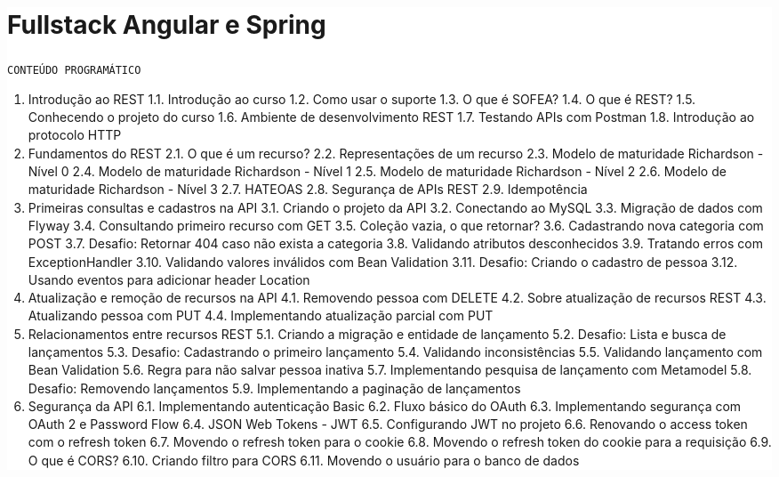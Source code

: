 # Fullstack Angular e Spring

`CONTEÚDO PROGRAMÁTICO`

1. Introdução ao REST
1.1. Introdução ao curso
1.2. Como usar o suporte
1.3. O que é SOFEA?
1.4. O que é REST?
1.5. Conhecendo o projeto do curso
1.6. Ambiente de desenvolvimento REST
1.7. Testando APIs com Postman
1.8. Introdução ao protocolo HTTP
2. Fundamentos do REST
2.1. O que é um recurso?
2.2. Representações de um recurso
2.3. Modelo de maturidade Richardson - Nível 0
2.4. Modelo de maturidade Richardson - Nível 1
2.5. Modelo de maturidade Richardson - Nível 2
2.6. Modelo de maturidade Richardson - Nível 3
2.7. HATEOAS
2.8. Segurança de APIs REST
2.9. Idempotência
3. Primeiras consultas e cadastros na API
3.1. Criando o projeto da API
3.2. Conectando ao MySQL
3.3. Migração de dados com Flyway
3.4. Consultando primeiro recurso com GET
3.5. Coleção vazia, o que retornar?
3.6. Cadastrando nova categoria com POST
3.7. Desafio: Retornar 404 caso não exista a categoria
3.8. Validando atributos desconhecidos
3.9. Tratando erros com ExceptionHandler
3.10. Validando valores inválidos com Bean Validation
3.11. Desafio: Criando o cadastro de pessoa
3.12. Usando eventos para adicionar header Location
4. Atualização e remoção de recursos na API
4.1. Removendo pessoa com DELETE
4.2. Sobre atualização de recursos REST
4.3. Atualizando pessoa com PUT
4.4. Implementando atualização parcial com PUT
5. Relacionamentos entre recursos REST
5.1. Criando a migração e entidade de lançamento
5.2. Desafio: Lista e busca de lançamentos
5.3. Desafio: Cadastrando o primeiro lançamento
5.4. Validando inconsistências
5.5. Validando lançamento com Bean Validation
5.6. Regra para não salvar pessoa inativa
5.7. Implementando pesquisa de lançamento com Metamodel
5.8. Desafio: Removendo lançamentos
5.9. Implementando a paginação de lançamentos
6. Segurança da API
6.1. Implementando autenticação Basic
6.2. Fluxo básico do OAuth
6.3. Implementando segurança com OAuth 2 e Password Flow
6.4. JSON Web Tokens - JWT
6.5. Configurando JWT no projeto
6.6. Renovando o access token com o refresh token
6.7. Movendo o refresh token para o cookie
6.8. Movendo o refresh token do cookie para a requisição
6.9. O que é CORS?
6.10. Criando filtro para CORS
6.11. Movendo o usuário para o banco de dados
